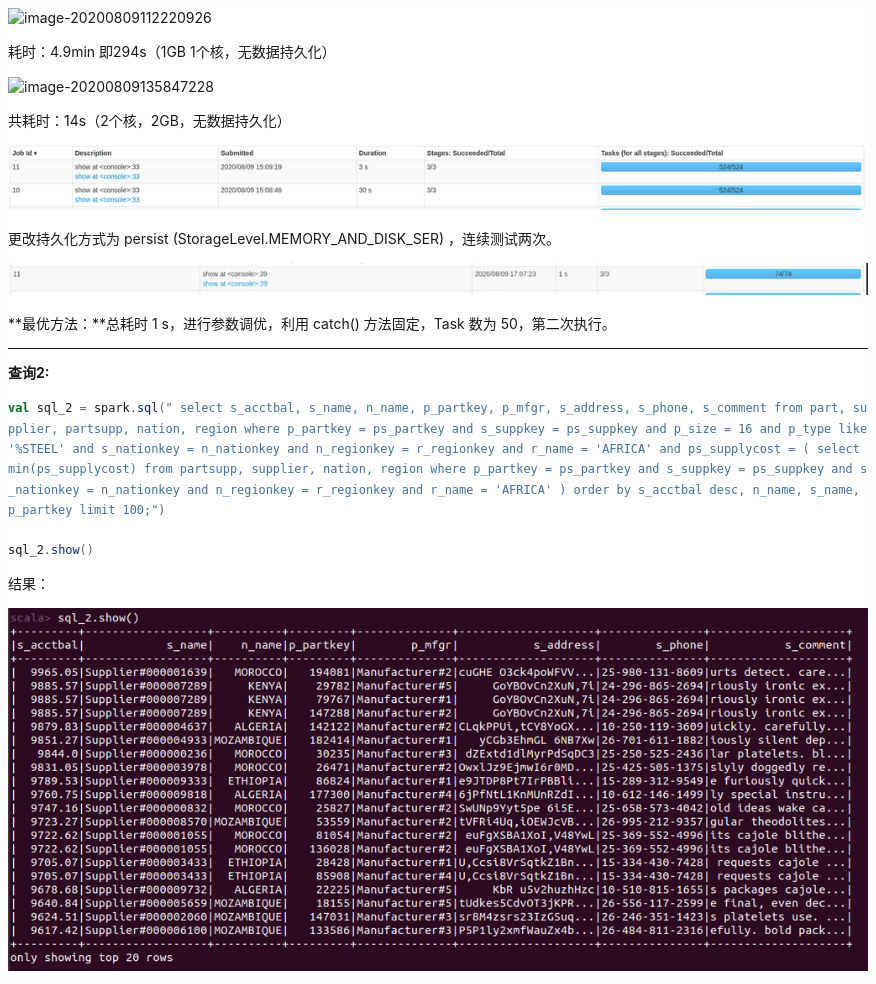 ![image-20200809112220926](C:\Users\李泽宇\AppData\Roaming\Typora\typora-user-images\image-20200809112220926.png)

耗时：4.9min  即294s（1GB 1个核，无数据持久化）



![image-20200809135847228](C:\Users\李泽宇\AppData\Roaming\Typora\typora-user-images\image-20200809135847228.png)

共耗时：14s（2个核，2GB，无数据持久化）

![image-20200809150959868](Spark性能调优.assets/image-20200809150959868.png)

更改持久化方式为 persist (StorageLevel.MEMORY_AND_DISK_SER) ，连续测试两次。

![image-20200810091709182](Spark性能调优.assets/image-20200810091709182.png)

**最优方法：**总耗时 1 s，进行参数调优，利用 catch() 方法固定，Task 数为 50，第二次执行。

------

**查询2:**

```scala
val sql_2 = spark.sql(" select s_acctbal, s_name, n_name, p_partkey, p_mfgr, s_address, s_phone, s_comment from part, supplier, partsupp, nation, region where p_partkey = ps_partkey and s_suppkey = ps_suppkey and p_size = 16 and p_type like '%STEEL' and s_nationkey = n_nationkey and n_regionkey = r_regionkey and r_name = 'AFRICA' and ps_supplycost = ( select min(ps_supplycost) from partsupp, supplier, nation, region where p_partkey = ps_partkey and s_suppkey = ps_suppkey and s_nationkey = n_nationkey and n_regionkey = r_regionkey and r_name = 'AFRICA' ) order by s_acctbal desc, n_name, s_name, p_partkey limit 100;")

sql_2.show()
```

结果：

![image-20200808134749489](Spark性能调优.assets/image-20200808134749489.png)
